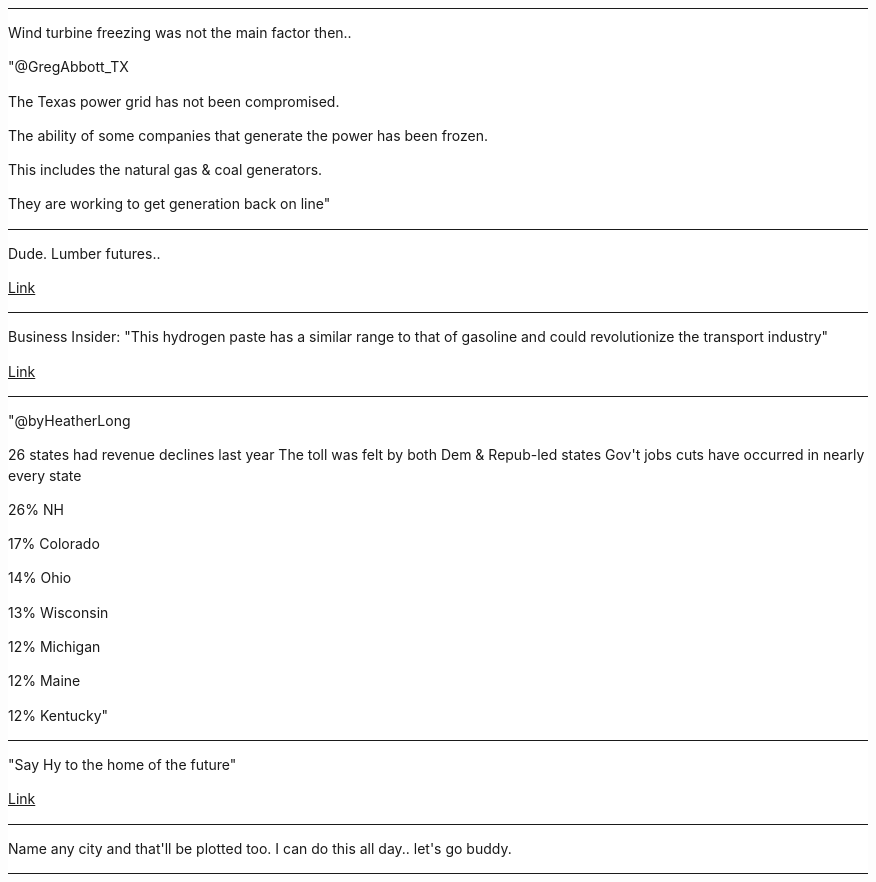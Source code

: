 
<iframe width="340" src="https://www.youtube.com/embed/kir0DI9AnOc" frameborder="0" allow="accelerometer; autoplay; clipboard-write; encrypted-media; gyroscope; picture-in-picture" allowfullscreen></iframe>

---

Wind turbine freezing was not the main factor then.. 

"@GregAbbott_TX

The Texas power grid has not been compromised.

The ability of some companies that generate the power has been frozen. 

This includes the natural gas & coal generators.

They are working to get generation back on line"

---

Dude. Lumber futures..

[Link](https://mobile.twitter.com/crampell/status/1361699251827470338)

---

Business Insider: "This hydrogen paste has a similar range to that of
gasoline and could revolutionize the transport industry"

[Link](https://www.businessinsider.com/car-bike-tesla-amazon-gates-bezos-climate-change-fuel-drone-2021-2)

---

"@byHeatherLong

26 states had revenue declines last year The toll was felt by both Dem
& Repub-led states Gov't jobs cuts have occurred in nearly every state

26% NH

17% Colorado

14% Ohio

13% Wisconsin

12% Michigan

12% Maine

12% Kentucky"

---

"Say Hy to the home of the future"

[Link](https://cadentgas.com/future-of-gas/projects/hydrogen-home)

---

Name any city and that'll be plotted too. I can do this all
day.. let's go buddy.

---